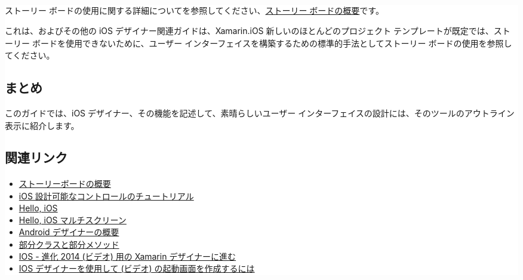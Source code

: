 ストーリー ボードの使用に関する詳細についてを参照してください、[ストーリー ボードの概要](~/ios/user-interface/storyboards/index.md)です。

これは、およびその他の iOS デザイナー関連ガイドは、Xamarin.iOS 新しいのほとんどのプロジェクト テンプレートが既定では、ストーリー ボードを使用できないために、ユーザー インターフェイスを構築するための標準的手法としてストーリー ボードの使用を参照してください。

## <a name="summary"></a>まとめ

このガイドでは、iOS デザイナー、その機能を記述して、素晴らしいユーザー インターフェイスの設計には、そのツールのアウトライン表示に紹介します。

## <a name="related-links"></a>関連リンク

- [ストーリーボードの概要](~/ios/user-interface/storyboards/index.md)
- [iOS 設計可能なコントロールのチュートリアル](~/ios/user-interface/designer/ios-designable-controls-walkthrough.md)
- [Hello, iOS](~/ios/get-started/hello-ios/index.md)
- [Hello, iOS マルチスクリーン](~/ios/get-started/hello-ios-multiscreen/index.md)
- [Android デザイナーの概要](~/android/user-interface/android-designer/index.md)
- [部分クラスと部分メソッド](https://docs.microsoft.com/dotnet/csharp/programming-guide/classes-and-structs/partial-classes-and-methods)
- [IOS - 進化 2014 (ビデオ) 用の Xamarin デザイナーに進む](https://www.youtube.com/watch?v=W4H9uLjoEjM)
- [IOS デザイナーを使用して (ビデオ) の起動画面を作成するには](https://university.xamarin.com/lightninglectures/using-the-ios-designer-to-create-a-launch-screen)

